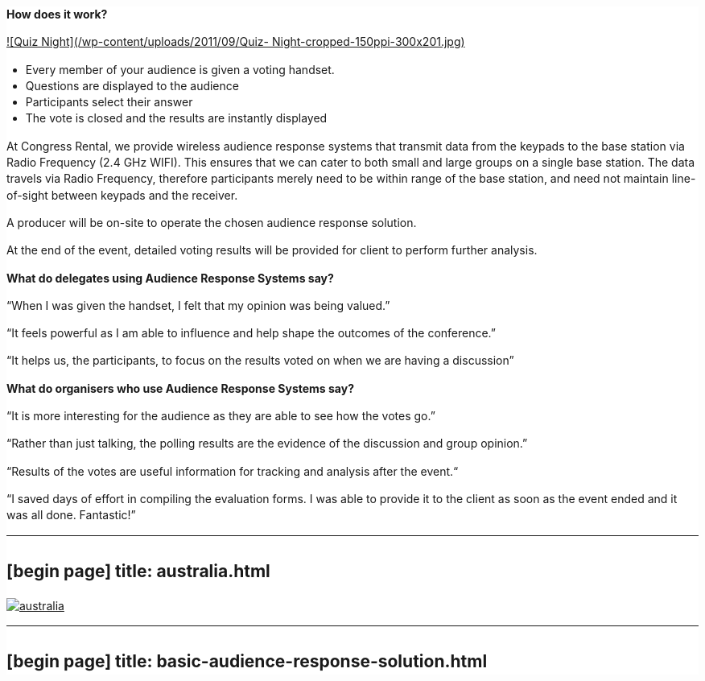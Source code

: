 **How does it work?**

[ ![Quiz Night](/wp-content/uploads/2011/09/Quiz- Night-cropped-150ppi-300x201.jpg)](/wp-content/uploads/2011/09/Quiz-Night-cropped-150ppi.jpg)

 - Every member of your audience is given a voting handset.   
 - Questions are displayed to the audience   
 - Participants select their answer   
 - The vote is closed and the results are instantly displayed

At Congress Rental, we provide wireless audience response systems that transmit data from the keypads to the base station via Radio Frequency (2.4 GHz WIFI). This ensures that we can cater to both small and large groups on a single base station. The data travels via Radio Frequency, therefore participants merely need to be within range of the base station, and need not maintain line-of-sight between keypads and the receiver.

A producer will be on-site to operate the chosen audience response solution.

At the end of the event, detailed voting results will be provided for client to perform further analysis.

**What do delegates using Audience Response Systems say?**

&ldquo;When I was given the handset, I felt that my opinion was being valued.&rdquo;

&ldquo;It feels powerful as I am able to influence and help shape the outcomes of the conference.&rdquo;

&ldquo;It helps us, the participants, to focus on the results voted on when we are having a discussion&rdquo;

**What do organisers who use Audience Response Systems say?**

&ldquo;It is more interesting for the audience as they are able to see how the votes go.&rdquo;

&ldquo;Rather than just talking, the polling results are the evidence of the discussion and group opinion.&rdquo;

&ldquo;Results of the votes are useful information for tracking and analysis after the event.&ldquo; 

&ldquo;I saved days of effort in compiling the evaluation forms. I was able to provide it to the client as soon as the event ended and it was all done. Fantastic!&rdquo;




----------------------------------------------------------
[begin page]
 title: australia.html
----------------------------------------------------------

[ ![australia](/wp-content/uploads/2011/10/australia.jpg)](/wp-content/uploads/2011/10/australia.jpg)




----------------------------------------------------------
[begin page]
 title: basic-audience-response-solution.html
----------------------------------------------------------
